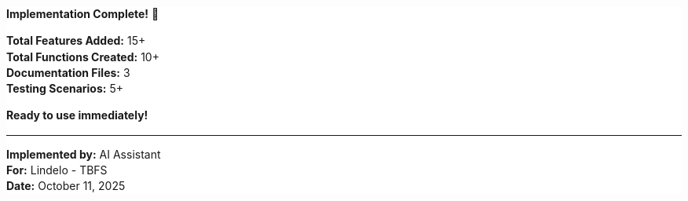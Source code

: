 
**Implementation Complete!** 🎉

**Total Features Added:** 15+  
**Total Functions Created:** 10+  
**Documentation Files:** 3  
**Testing Scenarios:** 5+

**Ready to use immediately!**

---

**Implemented by:** AI Assistant  
**For:** Lindelo - TBFS  
**Date:** October 11, 2025
